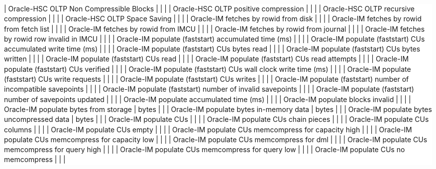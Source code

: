 | Oracle-HSC OLTP Non Compressible Blocks |  |  |
| Oracle-HSC OLTP positive compression |  |  |
| Oracle-HSC OLTP recursive compression |  |  |
| Oracle-HSC OLTP Space Saving |  |  |
| Oracle-IM fetches by rowid from disk |  |  |
| Oracle-IM fetches by rowid from fetch list |  |  |
| Oracle-IM fetches by rowid from IMCU |  |  |
| Oracle-IM fetches by rowid from journal |  |  |
| Oracle-IM fetches by rowid row invalid in IMCU |  |  |
| Oracle-IM populate (faststart) accumulated time (ms) |  |  |
| Oracle-IM populate (faststart) CUs accumulated write time (ms) |  |  |
| Oracle-IM populate (faststart) CUs bytes read |  |  |
| Oracle-IM populate (faststart) CUs bytes written |  |  |
| Oracle-IM populate (faststart) CUs read |  |  |
| Oracle-IM populate (faststart) CUs read attempts |  |  |
| Oracle-IM populate (faststart) CUs verified |  |  |
| Oracle-IM populate (faststart) CUs wall clock write time (ms) |  |  |
| Oracle-IM populate (faststart) CUs write requests |  |  |
| Oracle-IM populate (faststart) CUs writes |  |  |
| Oracle-IM populate (faststart) number of incompatible savepoints |  |  |
| Oracle-IM populate (faststart) number of invalid savepoints |  |  |
| Oracle-IM populate (faststart) number of savepoints updated |  |  |
| Oracle-IM populate accumulated time (ms) |  |  |
| Oracle-IM populate blocks invalid |  |  |
| Oracle-IM populate bytes from storage | bytes |  |
| Oracle-IM populate bytes in-memory data | bytes |  |
| Oracle-IM populate bytes uncompressed data | bytes |  |
| Oracle-IM populate CUs |  |  |
| Oracle-IM populate CUs chain pieces |  |  |
| Oracle-IM populate CUs columns |  |  |
| Oracle-IM populate CUs empty |  |  |
| Oracle-IM populate CUs memcompress for capacity high |  |  |
| Oracle-IM populate CUs memcompress for capacity low |  |  |
| Oracle-IM populate CUs memcompress for dml |  |  |
| Oracle-IM populate CUs memcompress for query high |  |  |
| Oracle-IM populate CUs memcompress for query low |  |  |
| Oracle-IM populate CUs no memcompress |  |  |